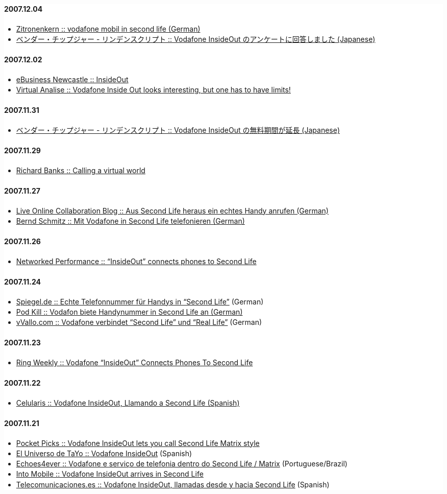 #### 2007.12.04
* [Zitronenkern :: vodafone mobil in second life (German)](https://web.archive.org/web/20080518200337/http://zitronenkern.de/2007/11/04/vodafone-mobil-in-second-life/)
* [ベンダー・チップジャー - リンデンスクリプト :: Vodafone InsideOut のアンケートに回答しました (Japanese)](https://web.archive.org/web/20080518200337/http://blog.livedoor.jp/dragon85/archives/414274.html)

#### 2007.12.02
* [eBusiness Newcastle :: InsideOut](https://web.archive.org/web/20080518200337/http://www.ebusiness-newcastle.com/blog/?p=89)
* [Virtual Analise :: Vodafone Inside Out looks interesting, but one has to have limits!](https://web.archive.org/web/20080518200337/http://virtualanalise.wordpress.com/2007/12/02/vodafone-inside-out-looks-interesting-but-one-has-to-have-limits/)

#### 2007.11.31
* [ベンダー・チップジャー - リンデンスクリプト :: Vodafone InsideOut の無料期間が延長 (Japanese)](https://web.archive.org/web/20080518200337/http://blog.livedoor.jp/dragon85/archives/407892.html)

#### 2007.11.29
* [Richard Banks :: Calling a virtual world](https://web.archive.org/web/20080518200337/http://www.richardbanks.com/trends/?p=7727)

#### 2007.11.27
* [Live Online Collaboration Blog :: Aus Second Life heraus ein echtes Handy anrufen (German)](https://web.archive.org/web/20080518200337/http://www.realtime-collaboration.de/index.php?op=ViewArticle&amp;#038;articleId=606&amp;#038;blogId=1)
* [Bernd Schmitz :: Mit Vodafone in Second Life telefonieren (German)](https://web.archive.org/web/20080518200337/http://www.bernd-schmitz.net/blog/index.php/2007/11/27/mit-vodafone-in-second-life-telefonieren/)

#### 2007.11.26
* [Networked Performance :: “InsideOut” connects phones to Second Life](https://web.archive.org/web/20080518200337/http://transition.turbulence.org/blog/2007/11/26/vodafone-insideout-connects-phones-to-second-life/)

#### 2007.11.24
* [Spiegel.de :: Echte Telefonnummer für Handys in “Second Life”](https://web.archive.org/web/20080518200337/http://www.spiegel.de/netzwelt/mobil/0,1518,519068,00.html) (German)
* [Pod Kill :: Vodafon biete Handynummer in Second Life an (German)](https://web.archive.org/web/20080518200337/http://podkill.de/2007/268-Vodafon-biete-Handynummer-in-Second-Life-an.html)
* [vVallo.com :: Vodafone verbindet “Second Life” und “Real Life”](https://web.archive.org/web/20080518200337/http://www.vvallo.com/2007/11/24/vodafone-verbindet-second-life-und-real-life/) (German)

#### 2007.11.23
* [Ring Weekly :: Vodafone “InsideOut” Connects Phones To Second Life](https://web.archive.org/web/20080518200337/http://ring-weekly.blogspot.com/2007/11/vodafone-insideout-connects-phones-to.html)

#### 2007.11.22
* [Celularis :: Vodafone InsideOut, Llamando a Second Life (Spanish)](https://web.archive.org/web/20080518200337/http://www.celularis.com/servicios/vodafone-inside-out-llamando-a-second-life.php)

#### 2007.11.21
* [Pocket Picks :: Vodafone InsideOut lets you call Second Life Matrix style](https://web.archive.org/web/20080518200337/http://www.pocketpicks.co.uk/latest/index.php/2007/11/21/vodafone-insideout-lets-you-call-second-life-matrix-style/)
* [El Universo de TaYo :: Vodafone InsideOut](https://web.archive.org/web/20080518200337/http://tayo.tricepto.com/2007/11/vodafone-insideout.html) (Spanish)
* [Echoes4ever :: Vodafone e serviço de telefonia dentro do Second Life / Matrix](https://web.archive.org/web/20080518200337/http://www.echoes4ever.com.br/monografia/index.php/2007/11/21/vodafone-e-servico-de-telefonia-dentro-do-second-life-matrix/) (Portuguese/Brazil)
* [Into Mobile :: Vodafone InsideOut arrives in Second Life](https://web.archive.org/web/20080518200337/http://www.intomobile.com/2007/11/21/vodafone-insideout-arrives-in-second-life.html)
* [Telecomunicaciones.es :: Vodafone InsideOut, llamadas desde y hacia Second Life](https://web.archive.org/web/20080518200337/http://www.telecomunicaciones.es/noticias/?p=167) (Spanish)
